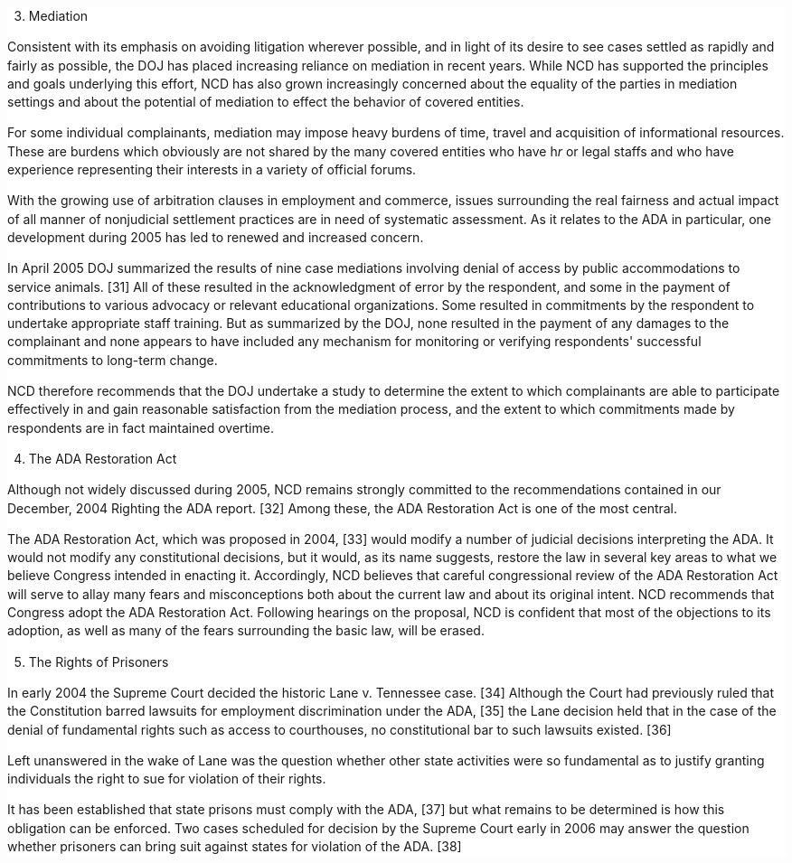 3. Mediation

Consistent with its emphasis on avoiding litigation wherever possible, and in light of its desire to see cases settled as rapidly and fairly as possible, the DOJ has placed increasing reliance on mediation in recent years. While NCD has supported the principles and goals underlying this effort, NCD has also grown increasingly concerned about the equality of the parties in mediation settings and about the potential of mediation to effect the behavior of covered entities.

For some individual complainants, mediation may impose heavy burdens of time, travel and acquisition of informational resources. These are burdens which obviously are not shared by the many covered entities who have h*r* or legal staffs and who have experience representing their interests in a variety of official forums.

With the growing use of arbitration clauses in employment and commerce, issues surrounding the real fairness and actual impact of all manner of nonjudicial settlement practices are in need of systematic assessment. As it relates to the ADA in particular, one development during 2005 has led to renewed and increased concern.

In April 2005 DOJ summarized the results of nine case mediations involving denial of access by public accommodations to service animals. \[31] All of these resulted in the acknowledgment of error by the respondent, and some in the payment of contributions to various advocacy or relevant educational organizations. Some resulted in commitments by the respondent to undertake appropriate staff training. But as summarized by the DOJ, none resulted in the payment of any damages to the complainant and none appears to have included any mechanism for monitoring or verifying respondents' successful commitments to long-term change.

NCD therefore recommends that the DOJ undertake a study to determine the extent to which complainants are able to participate effectively in and gain reasonable satisfaction from the mediation process, and the extent to which commitments made by respondents are in fact maintained overtime.

4. The ADA Restoration Act

Although not widely discussed during 2005, NCD remains strongly committed to the recommendations contained in our December, 2004 Righting the ADA report. \[32] Among these, the ADA Restoration Act is one of the most central.

The ADA Restoration Act, which was proposed in 2004, \[33] would modify a number of judicial decisions interpreting the ADA. It would not modify any constitutional decisions, but it would, as its name suggests, restore the law in several key areas to what we believe Congress intended in enacting it. Accordingly, NCD believes that careful congressional review of the ADA Restoration Act will serve to allay many fears and misconceptions both about the current law and about its original intent. NCD recommends that Congress adopt the ADA Restoration Act. Following hearings on the proposal, NCD is confident that most of the objections to its adoption, as well as many of the fears surrounding the basic law, will be erased.

5. The Rights of Prisoners

In early 2004 the Supreme Court decided the historic Lane v. Tennessee case. \[34] Although the Court had previously ruled that the Constitution barred lawsuits for employment discrimination under the ADA, \[35] the Lane decision held that in the case of the denial of fundamental rights such as access to courthouses, no constitutional bar to such lawsuits existed. \[36]

Left unanswered in the wake of Lane was the question whether other state activities were so fundamental as to justify granting individuals the right to sue for violation of their rights.

It has been established that state prisons must comply with the ADA, \[37] but what remains to be determined is how this obligation can be enforced. Two cases scheduled for decision by the Supreme Court early in 2006 may answer the question whether prisoners can bring suit against states for violation of the ADA. \[38]
